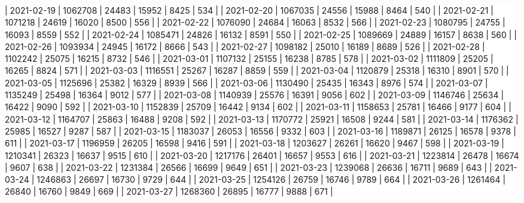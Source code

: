 | 2021-02-19 | 1062708 | 24483 | 15952 | 8425 | 534 |
| 2021-02-20 | 1067035 | 24556 | 15988 | 8464 | 540 |
| 2021-02-21 | 1071218 | 24619 | 16020 | 8500 | 556 |
| 2021-02-22 | 1076090 | 24684 | 16063 | 8532 | 566 |
| 2021-02-23 | 1080795 | 24755 | 16093 | 8559 | 552 |
| 2021-02-24 | 1085471 | 24826 | 16132 | 8591 | 550 |
| 2021-02-25 | 1089669 | 24889 | 16157 | 8638 | 560 |
| 2021-02-26 | 1093934 | 24945 | 16172 | 8666 | 543 |
| 2021-02-27 | 1098182 | 25010 | 16189 | 8689 | 526 |
| 2021-02-28 | 1102242 | 25075 | 16215 | 8732 | 546 |
| 2021-03-01 | 1107132 | 25155 | 16238 | 8785 | 578 |
| 2021-03-02 | 1111809 | 25205 | 16265 | 8824 | 571 |
| 2021-03-03 | 1116551 | 25267 | 16287 | 8859 | 559 |
| 2021-03-04 | 1120879 | 25318 | 16310 | 8901 | 570 |
| 2021-03-05 | 1125696 | 25382 | 16329 | 8939 | 566 |
| 2021-03-06 | 1130490 | 25435 | 16343 | 8976 | 574 |
| 2021-03-07 | 1135249 | 25498 | 16364 | 9012 | 577 |
| 2021-03-08 | 1140939 | 25576 | 16391 | 9056 | 602 |
| 2021-03-09 | 1146746 | 25634 | 16422 | 9090 | 592 |
| 2021-03-10 | 1152839 | 25709 | 16442 | 9134 | 602 |
| 2021-03-11 | 1158653 | 25781 | 16466 | 9177 | 604 |
| 2021-03-12 | 1164707 | 25863 | 16488 | 9208 | 592 |
| 2021-03-13 | 1170772 | 25921 | 16508 | 9244 | 581 |
| 2021-03-14 | 1176362 | 25985 | 16527 | 9287 | 587 |
| 2021-03-15 | 1183037 | 26053 | 16556 | 9332 | 603 |
| 2021-03-16 | 1189871 | 26125 | 16578 | 9378 | 611 |
| 2021-03-17 | 1196959 | 26205 | 16598 | 9416 | 591 |
| 2021-03-18 | 1203627 | 26261 | 16620 | 9467 | 598 |
| 2021-03-19 | 1210341 | 26323 | 16637 | 9515 | 610 |
| 2021-03-20 | 1217176 | 26401 | 16657 | 9553 | 616 |
| 2021-03-21 | 1223814 | 26478 | 16674 | 9607 | 638 |
| 2021-03-22 | 1231384 | 26566 | 16699 | 9649 | 651 |
| 2021-03-23 | 1239068 | 26636 | 16711 | 9689 | 643 |
| 2021-03-24 | 1246863 | 26697 | 16730 | 9729 | 644 |
| 2021-03-25 | 1254126 | 26759 | 16746 | 9789 | 664 |
| 2021-03-26 | 1261464 | 26840 | 16760 | 9849 | 669 |
| 2021-03-27 | 1268360 | 26895 | 16777 | 9888 | 671 |